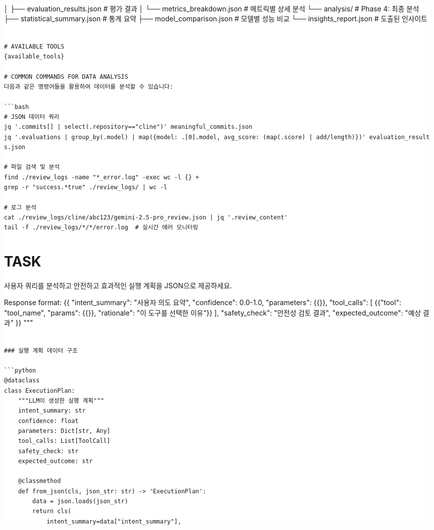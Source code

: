 │   ├── evaluation_results.json   # 평가 결과
│   └── metrics_breakdown.json    # 메트릭별 상세 분석
└── analysis/                     # Phase 4: 최종 분석
    ├── statistical_summary.json  # 통계 요약
    ├── model_comparison.json     # 모델별 성능 비교
    └── insights_report.json      # 도출된 인사이트
```

# AVAILABLE TOOLS
{available_tools}

# COMMON COMMANDS FOR DATA ANALYSIS
다음과 같은 명령어들을 활용하여 데이터를 분석할 수 있습니다:

```bash
# JSON 데이터 쿼리
jq '.commits[] | select(.repository=="cline")' meaningful_commits.json
jq '.evaluations | group_by(.model) | map({model: .[0].model, avg_score: (map(.score) | add/length)})' evaluation_results.json

# 파일 검색 및 분석
find ./review_logs -name "*_error.log" -exec wc -l {} +
grep -r "success.*true" ./review_logs/ | wc -l

# 로그 분석
cat ./review_logs/cline/abc123/gemini-2.5-pro_review.json | jq '.review_content'
tail -f ./review_logs/*/*/error.log  # 실시간 에러 모니터링
```

# TASK
사용자 쿼리를 분석하고 안전하고 효과적인 실행 계획을 JSON으로 제공하세요.

Response format:
{{
  "intent_summary": "사용자 의도 요약",
  "confidence": 0.0-1.0,
  "parameters": {{}},
  "tool_calls": [
    {{"tool": "tool_name", "params": {{}}, "rationale": "이 도구를 선택한 이유"}}
  ],
  "safety_check": "안전성 검토 결과",
  "expected_outcome": "예상 결과"
}}
"""
```

### 실행 계획 데이터 구조

```python
@dataclass
class ExecutionPlan:
    """LLM이 생성한 실행 계획"""
    intent_summary: str
    confidence: float
    parameters: Dict[str, Any]
    tool_calls: List[ToolCall]
    safety_check: str
    expected_outcome: str
    
    @classmethod
    def from_json(cls, json_str: str) -> 'ExecutionPlan':
        data = json.loads(json_str)
        return cls(
            intent_summary=data["intent_summary"],
```